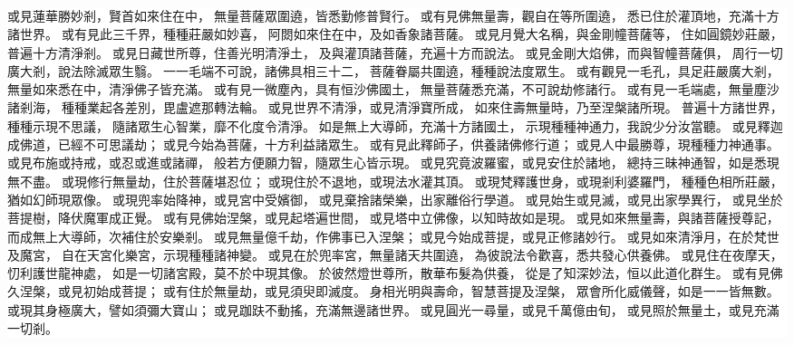 或見蓮華勝妙剎，賢首如來住在中，
無量菩薩眾圍遶，皆悉勤修普賢行。
或有見佛無量壽，觀自在等所圍遶，
悉已住於灌頂地，充滿十方諸世界。
或有見此三千界，種種莊嚴如妙喜，
阿閦如來住在中，及如香象諸菩薩。
或見月覺大名稱，與金剛幢菩薩等，
住如圓鏡妙莊嚴，普遍十方清淨剎。
或見日藏世所尊，住善光明清淨土，
及與灌頂諸菩薩，充遍十方而說法。
或見金剛大焰佛，而與智幢菩薩俱，
周行一切廣大剎，說法除滅眾生翳。
一一毛端不可說，諸佛具相三十二，
菩薩眷屬共圍遶，種種說法度眾生。
或有觀見一毛孔，具足莊嚴廣大剎，
無量如來悉在中，清淨佛子皆充滿。
或有見一微塵內，具有恒沙佛國土，
無量菩薩悉充滿，不可說劫修諸行。
或有見一毛端處，無量塵沙諸剎海，
種種業起各差別，毘盧遮那轉法輪。
或見世界不清淨，或見清淨寶所成，
如來住壽無量時，乃至涅槃諸所現。
普遍十方諸世界，種種示現不思議，
隨諸眾生心智業，靡不化度令清淨。
如是無上大導師，充滿十方諸國土，
示現種種神通力，我說少分汝當聽。
或見釋迦成佛道，已經不可思議劫；
或見今始為菩薩，十方利益諸眾生。
或有見此釋師子，供養諸佛修行道；
或見人中最勝尊，現種種力神通事。
或見布施或持戒，或忍或進或諸禪，
般若方便願力智，隨眾生心皆示現。
或見究竟波羅蜜，或見安住於諸地，
總持三昧神通智，如是悉現無不盡。
或現修行無量劫，住於菩薩堪忍位；
或現住於不退地，或現法水灌其頂。
或現梵釋護世身，或現剎利婆羅門，
種種色相所莊嚴，猶如幻師現眾像。
或現兜率始降神，或見宮中受嬪御，
或見棄捨諸榮樂，出家離俗行學道。
或見始生或見滅，或見出家學異行，
或見坐於菩提樹，降伏魔軍成正覺。
或有見佛始涅槃，或見起塔遍世間，
或見塔中立佛像，以知時故如是現。
或見如來無量壽，與諸菩薩授尊記，
而成無上大導師，次補住於安樂剎。
或見無量億千劫，作佛事已入涅槃；
或見今始成菩提，或見正修諸妙行。
或見如來清淨月，在於梵世及魔宮，
自在天宮化樂宮，示現種種諸神變。
或見在於兜率宮，無量諸天共圍遶，
為彼說法令歡喜，悉共發心供養佛。
或見住在夜摩天，忉利護世龍神處，
如是一切諸宮殿，莫不於中現其像。
於彼然燈世尊所，散華布髮為供養，
從是了知深妙法，恒以此道化群生。
或有見佛久涅槃，或見初始成菩提；
或有住於無量劫，或見須臾即滅度。
身相光明與壽命，智慧菩提及涅槃，
眾會所化威儀聲，如是一一皆無數。
或現其身極廣大，譬如須彌大寶山；
或見跏趺不動搖，充滿無邊諸世界。
或見圓光一尋量，或見千萬億由旬，
或見照於無量土，或見充滿一切剎。